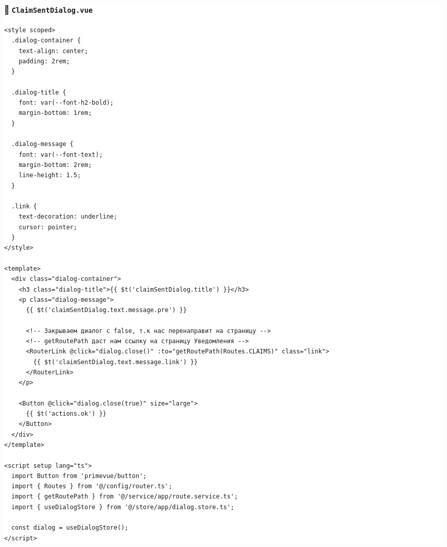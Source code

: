 ### 📄 `ClaimSentDialog.vue`

```vue
<style scoped>
  .dialog-container {
    text-align: center;
    padding: 2rem;
  }

  .dialog-title {
    font: var(--font-h2-bold);
    margin-bottom: 1rem;
  }

  .dialog-message {
    font: var(--font-text);
    margin-bottom: 2rem;
    line-height: 1.5;
  }

  .link {
    text-decoration: underline;
    cursor: pointer;
  }
</style>

<template>
  <div class="dialog-container">
    <h3 class="dialog-title">{{ $t('claimSentDialog.title') }}</h3>
    <p class="dialog-message">
      {{ $t('claimSentDialog.text.message.pre') }}
      
      <!-- Закрываем диалог с false, т.к нас перенаправит на страницу -->
      <!-- getRoutePath даст нам ссылку на страницу Уведомления -->
      <RouterLink @click="dialog.close()" :to="getRoutePath(Routes.CLAIMS)" class="link">
        {{ $t('claimSentDialog.text.message.link') }}
      </RouterLink>
    </p>
    
    <Button @click="dialog.close(true)" size="large">
      {{ $t('actions.ok') }}
    </Button>
  </div>
</template>

<script setup lang="ts">
  import Button from 'primevue/button';
  import { Routes } from '@/config/router.ts';
  import { getRoutePath } from '@/service/app/route.service.ts';
  import { useDialogStore } from '@/store/app/dialog.store.ts';

  const dialog = useDialogStore();
</script>

```
